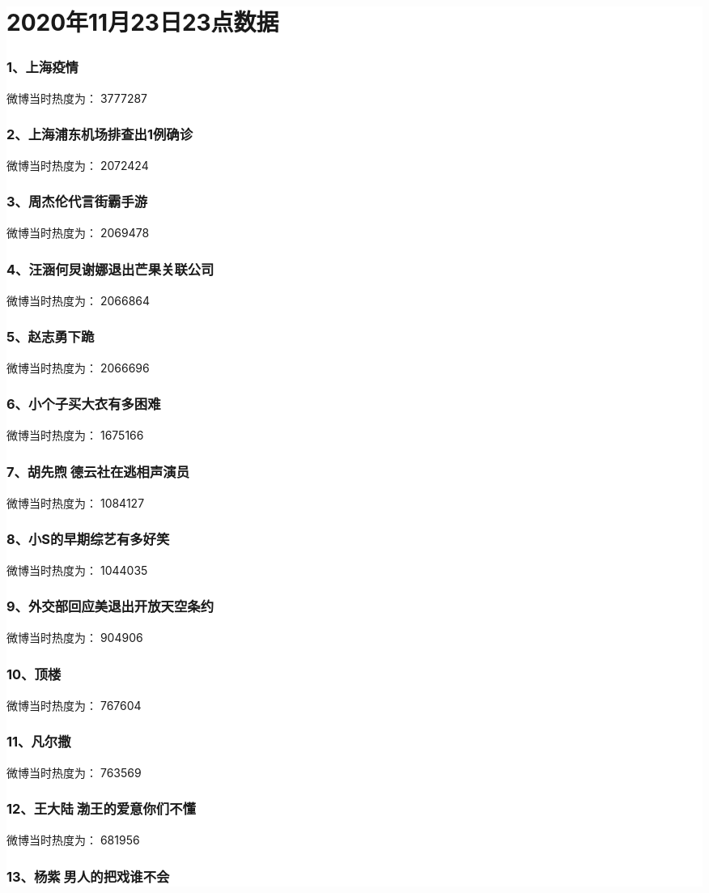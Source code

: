 #  2020年11月23日23点数据

### 1、上海疫情

微博当时热度为： 3777287

### 2、上海浦东机场排查出1例确诊

微博当时热度为： 2072424

### 3、周杰伦代言街霸手游

微博当时热度为： 2069478

### 4、汪涵何炅谢娜退出芒果关联公司

微博当时热度为： 2066864

### 5、赵志勇下跪

微博当时热度为： 2066696

### 6、小个子买大衣有多困难

微博当时热度为： 1675166

### 7、胡先煦 德云社在逃相声演员

微博当时热度为： 1084127

### 8、小S的早期综艺有多好笑

微博当时热度为： 1044035

### 9、外交部回应美退出开放天空条约

微博当时热度为： 904906

### 10、顶楼

微博当时热度为： 767604

### 11、凡尔撒

微博当时热度为： 763569

### 12、王大陆 渤王的爱意你们不懂

微博当时热度为： 681956

### 13、杨紫 男人的把戏谁不会
